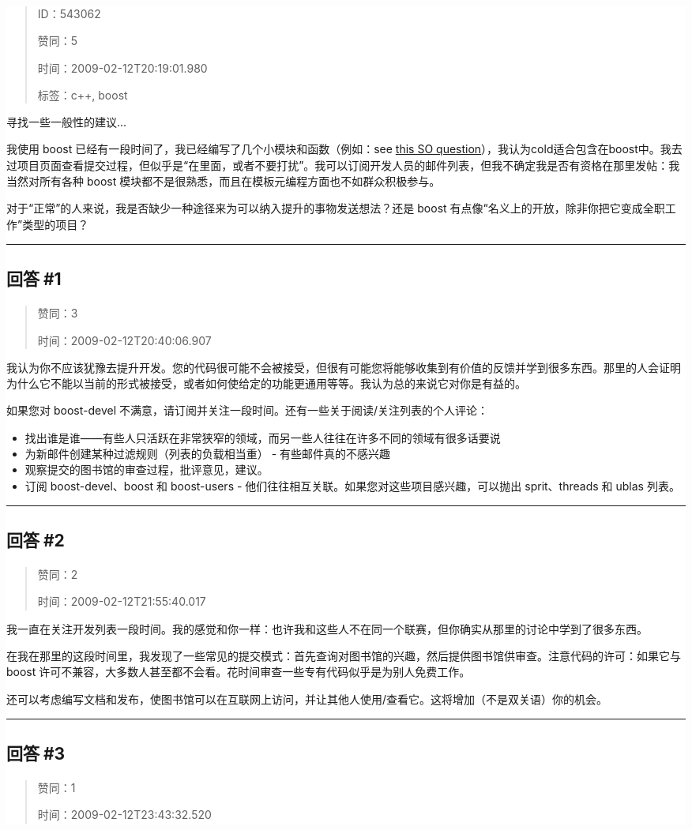 > ID：543062
> 
> 赞同：5
> 
> 时间：2009-02-12T20:19:01.980
> 
> 标签：c++, boost

寻找一些一般性的建议...

我使用 boost 已经有一段时间了，我已经编写了几个小模块和函数（例如：see [this SO question](https://stackoverflow.com/questions/209793/any-way-to-cast-with-class-operator-only)），我认为cold适合包含在boost中。我去过项目页面查看提交过程，但似乎是“在里面，或者不要打扰”。我可以订阅开发人员的邮件列表，但我不确定我是否有资格在那里发帖：我当然对所有各种 boost 模块都不是很熟悉，而且在模板元编程方面也不如群众积极参与。

对于“正常”的人来说，我是否缺少一种途径来为可以纳入提升的事物发送想法？还是 boost 有点像“名义上的开放，除非你把它变成全职工作”类型的项目？

* * *

## 回答 #1

> 赞同：3
> 
> 时间：2009-02-12T20:40:06.907

我认为你不应该犹豫去提升开发。您的代码很可能不会被接受，但很有可能您将能够收集到有价值的反馈并学到很多东西。那里的人会证明为什么它不能以当前的形式被接受，或者如何使给定的功能更通用等等。我认为总的来说它对你是有益的。

如果您对 boost-devel 不满意，请订阅并关注一段时间。还有一些关于阅读/关注列表的个人评论：

*   找出谁是谁——有些人只活跃在非常狭窄的领域，而另一些人往往在许多不同的领域有很多话要说
*   为新邮件创建某种过滤规则（列表的负载相当重） - 有些邮件真的不感兴趣
*   观察提交的图书馆的审查过程，批评意见，建议。
*   订阅 boost-devel、boost 和 boost-users - 他们往往相互关联。如果您对这些项目感兴趣，可以抛出 sprit、threads 和 ublas 列表。

* * *

## 回答 #2

> 赞同：2
> 
> 时间：2009-02-12T21:55:40.017

我一直在关注开发列表一段时间。我的感觉和你一样：也许我和这些人不在同一个联赛，但你确实从那里的讨论中学到了很多东西。

在我在那里的这段时间里，我发现了一些常见的提交模式：首先查询对图书馆的兴趣，然后提供图书馆供审查。注意代码的许可：如果它与 boost 许可不兼容，大多数人甚至都不会看。花时间审查一些专有代码似乎是为别人免费工作。

还可以考虑编写文档和发布，使图书馆可以在互联网上访问，并让其他人使用/查看它。这将增加（不是双关语）你的机会。

* * *

## 回答 #3

> 赞同：1
> 
> 时间：2009-02-12T23:43:32.520
